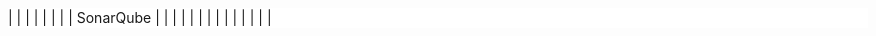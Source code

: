 |    |            |                                                                         |                                                                                                                                                                          |                                               |                                                                                                                                                                                                                                                                                                                                                                                                                                                                                                                                                                                                                                                                                                                                                                                                                                       |                                                                                                                                                                                                                                                                      | SonarQube                                                                                                                                                                                                                                                                                                                         |                                                                                                                                                                                                                                                                                                                                                                                                                                                                                              |                                                                                                              |
|    |            |                                                                         |                                                                                                                                                                          |                                               |                                                                                                                                                                                                                                                                                                                                                                                                                                                                                                                                                                                                                                                                                                                                                                                                                                       |                                                                                                                                                                                                                                                                      |                                                                                                                                                                                                                                                                                                                                   |                                                                                                                                                                                                                                                                                                                                                                                                                                                                                              |                                                                                                              |